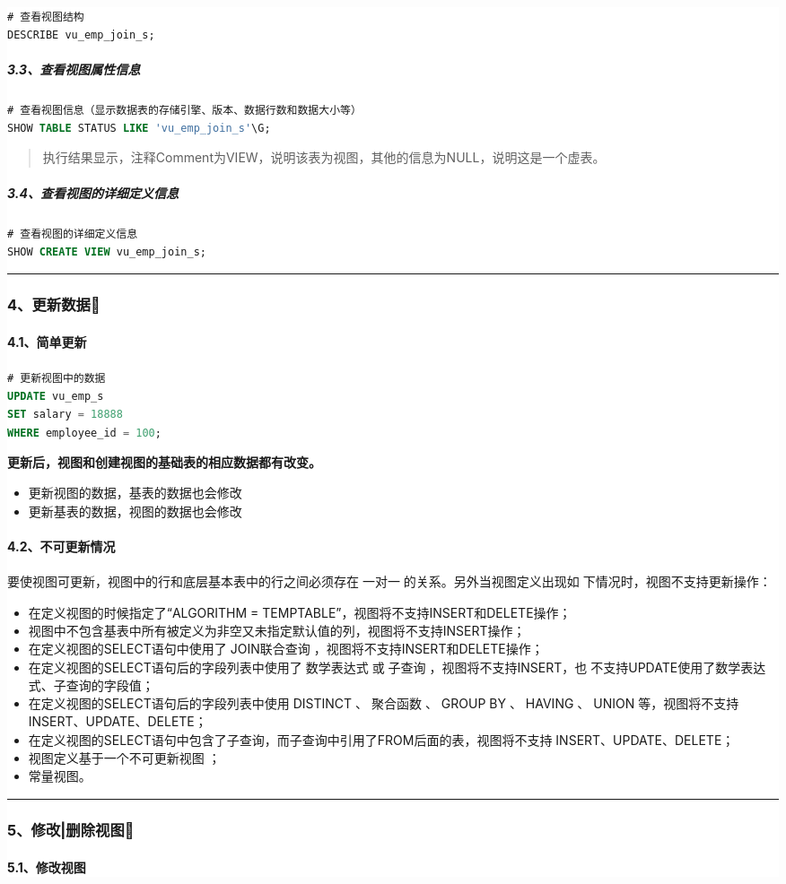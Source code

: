 ```sql
# 查看视图结构
DESCRIBE vu_emp_join_s;
```

##### 3.3、查看视图属性信息

```sql
# 查看视图信息（显示数据表的存储引擎、版本、数据行数和数据大小等）
SHOW TABLE STATUS LIKE 'vu_emp_join_s'\G;
```

> 执行结果显示，注释Comment为VIEW，说明该表为视图，其他的信息为NULL，说明这是一个虚表。

##### 3.4、查看视图的详细定义信息

```sql
# 查看视图的详细定义信息
SHOW CREATE VIEW vu_emp_join_s;
```

---

### 4、更新数据<a id="2.4">💛</a>

#### 4.1、简单更新

```sql
# 更新视图中的数据
UPDATE vu_emp_s
SET salary = 18888
WHERE employee_id = 100;
```

**更新后，视图和创建视图的基础表的相应数据都有改变。**

- 更新视图的数据，基表的数据也会修改
- 更新基表的数据，视图的数据也会修改

#### 4.2、不可更新情况

要使视图可更新，视图中的行和底层基本表中的行之间必须存在 一对一 的关系。另外当视图定义出现如 下情况时，视图不支持更新操作：

- 在定义视图的时候指定了“ALGORITHM = TEMPTABLE”，视图将不支持INSERT和DELETE操作； 
- 视图中不包含基表中所有被定义为非空又未指定默认值的列，视图将不支持INSERT操作；
- 在定义视图的SELECT语句中使用了 JOIN联合查询 ，视图将不支持INSERT和DELETE操作； 
- 在定义视图的SELECT语句后的字段列表中使用了 数学表达式 或 子查询 ，视图将不支持INSERT，也 不支持UPDATE使用了数学表达式、子查询的字段值；
- 在定义视图的SELECT语句后的字段列表中使用 DISTINCT 、 聚合函数 、 GROUP BY 、 HAVING 、 UNION 等，视图将不支持INSERT、UPDATE、DELETE； 
- 在定义视图的SELECT语句中包含了子查询，而子查询中引用了FROM后面的表，视图将不支持 INSERT、UPDATE、DELETE； 
- 视图定义基于一个不可更新视图 ； 
- 常量视图。

---

### 5、修改|删除视图<a id="2.5">💛</a>

#### 5.1、修改视图
